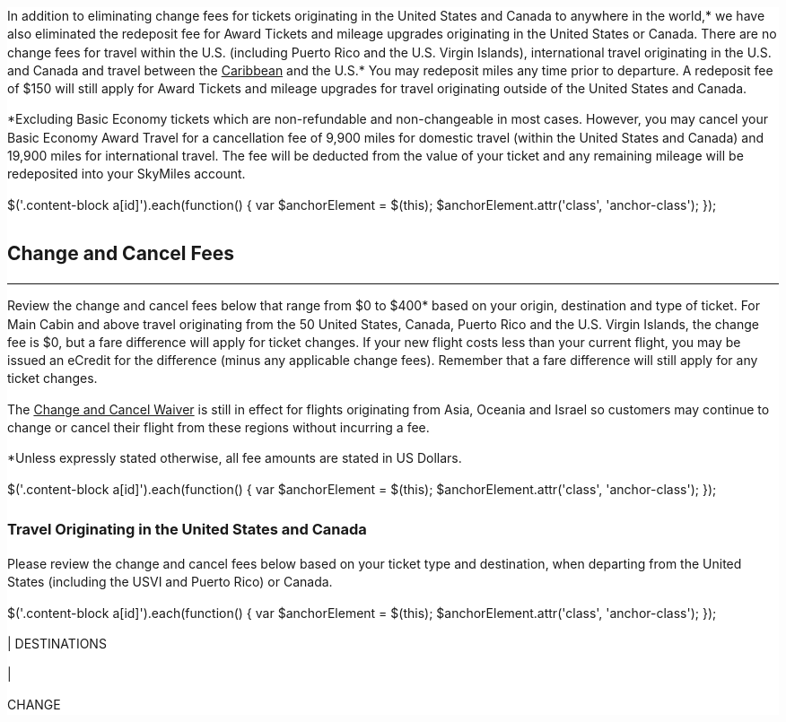 In addition to eliminating change fees for tickets originating in the United States and Canada to anywhere in the world,\* we have also eliminated the redeposit fee for Award Tickets and mileage upgrades originating in the United States or Canada. There are no change fees for travel within the U.S. (including Puerto Rico and the U.S. Virgin Islands), international travel originating in the U.S. and Canada and travel between the [Caribbean](https://www.delta.com/eu/en/baggage/additional-baggage-information/regions) and the U.S.\* You may redeposit miles any time prior to departure. A redeposit fee of $150 will still apply for Award Tickets and mileage upgrades for travel originating outside of the United States and Canada.

\*Excluding Basic Economy tickets which are non-refundable and non-changeable in most cases. However, you may cancel your Basic Economy Award Travel for a cancellation fee of 9,900 miles for domestic travel (within the United States and Canada) and 19,900 miles for international travel. The fee will be deducted from the value of your ticket and any remaining mileage will be redeposited into your SkyMiles account.

$('.content-block a\[id\]').each(function() { var $anchorElement = $(this); $anchorElement.attr('class', 'anchor-class'); });

## Change and Cancel Fees

---

Review the change and cancel fees below that range from $0 to $400\* based on your origin, destination and type of ticket. For Main Cabin and above travel originating from the 50 United States, Canada, Puerto Rico and the U.S. Virgin Islands, the change fee is $0, but a fare difference will apply for ticket changes. If your new flight costs less than your current flight, you may be issued an eCredit for the difference (minus any applicable change fees). Remember that a fare difference will still apply for any ticket changes.

The [Change and Cancel Waiver](https://www.delta.com/eu/en/advisories/other-alerts/change-cancel-waiver-from-asia-and-oceania) is still in effect for flights originating from Asia, Oceania and Israel so customers may continue to change or cancel their flight from these regions without incurring a fee.

\*Unless expressly stated otherwise, all fee amounts are stated in US Dollars.

$('.content-block a\[id\]').each(function() { var $anchorElement = $(this); $anchorElement.attr('class', 'anchor-class'); });

### **Travel Originating in the United States and Canada**

Please review the change and cancel fees below based on your ticket type and destination, when departing from the United States (including the USVI and Puerto Rico) or Canada.

$('.content-block a\[id\]').each(function() { var $anchorElement = $(this); $anchorElement.attr('class', 'anchor-class'); });

|
DESTINATIONS

|

CHANGE
